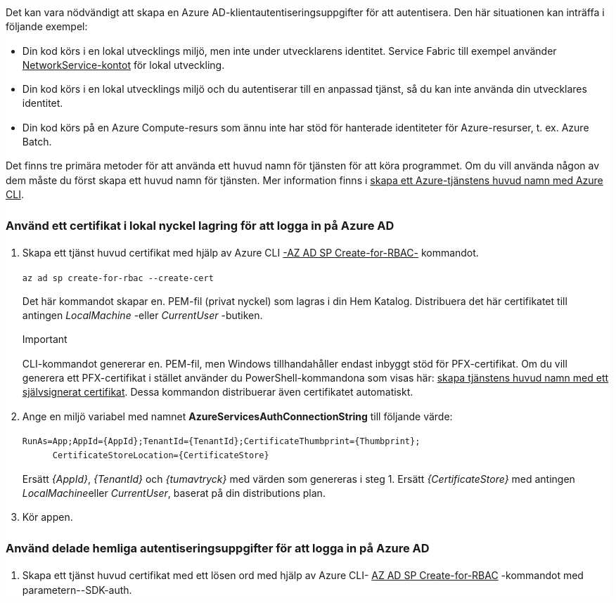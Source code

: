 Det kan vara nödvändigt att skapa en Azure AD-klientautentiseringsuppgifter för att autentisera. Den här situationen kan inträffa i följande exempel:

- Din kod körs i en lokal utvecklings miljö, men inte under utvecklarens identitet. Service Fabric till exempel använder [NetworkService-kontot](../service-fabric/service-fabric-application-secret-management.md) för lokal utveckling.

- Din kod körs i en lokal utvecklings miljö och du autentiserar till en anpassad tjänst, så du kan inte använda din utvecklares identitet.

- Din kod körs på en Azure Compute-resurs som ännu inte har stöd för hanterade identiteter för Azure-resurser, t. ex. Azure Batch.

Det finns tre primära metoder för att använda ett huvud namn för tjänsten för att köra programmet. Om du vill använda någon av dem måste du först skapa ett huvud namn för tjänsten. Mer information finns i [skapa ett Azure-tjänstens huvud namn med Azure CLI](/cli/azure/create-an-azure-service-principal-azure-cli).

### <a name="use-a-certificate-in-local-keystore-to-sign-into-azure-ad"></a>Använd ett certifikat i lokal nyckel lagring för att logga in på Azure AD

1. Skapa ett tjänst huvud certifikat med hjälp av Azure CLI [-AZ AD SP Create-for-RBAC-](/cli/azure/ad/sp?view=azure-cli-latest#az-ad-sp-create-for-rbac) kommandot.

    ```azurecli
    az ad sp create-for-rbac --create-cert
    ```

    Det här kommandot skapar en. PEM-fil (privat nyckel) som lagras i din Hem Katalog. Distribuera det här certifikatet till antingen *LocalMachine* -eller *CurrentUser* -butiken.

    > [!Important]
    > CLI-kommandot genererar en. PEM-fil, men Windows tillhandahåller endast inbyggt stöd för PFX-certifikat. Om du vill generera ett PFX-certifikat i stället använder du PowerShell-kommandona som visas här: [skapa tjänstens huvud namn med ett självsignerat certifikat](../active-directory/develop/howto-authenticate-service-principal-powershell.md#create-service-principal-with-self-signed-certificate). Dessa kommandon distribuerar även certifikatet automatiskt.

1. Ange en miljö variabel med namnet **AzureServicesAuthConnectionString** till följande värde:

    ```azurecli
    RunAs=App;AppId={AppId};TenantId={TenantId};CertificateThumbprint={Thumbprint};
          CertificateStoreLocation={CertificateStore}
    ```

    Ersätt *{AppId}*, *{TenantId}* och *{tumavtryck}* med värden som genereras i steg 1. Ersätt *{CertificateStore}* med antingen *LocalMachine*eller *CurrentUser*, baserat på din distributions plan.

1. Kör appen.

### <a name="use-a-shared-secret-credential-to-sign-into-azure-ad"></a>Använd delade hemliga autentiseringsuppgifter för att logga in på Azure AD

1. Skapa ett tjänst huvud certifikat med ett lösen ord med hjälp av Azure CLI- [AZ AD SP Create-for-RBAC](/cli/azure/ad/sp?view=azure-cli-latest#az-ad-sp-create-for-rbac) -kommandot med parametern--SDK-auth.
